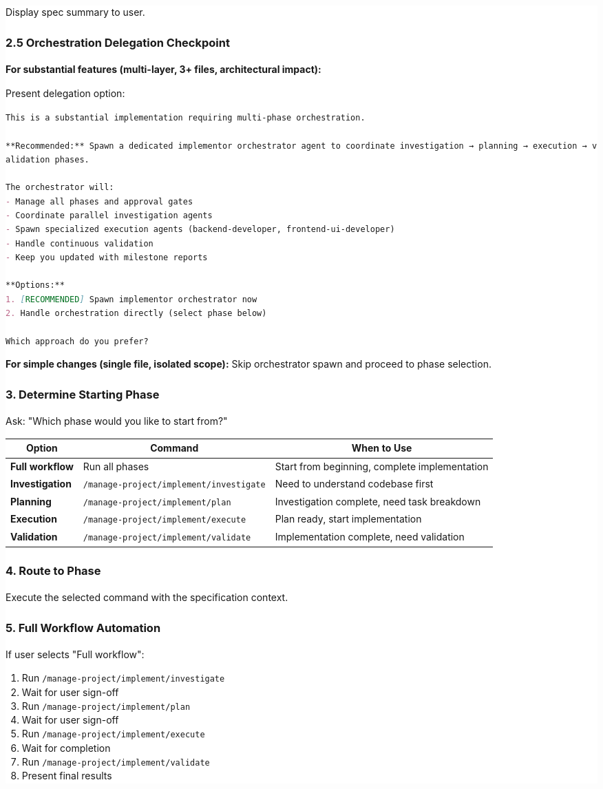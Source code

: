 Display spec summary to user.

### 2.5 Orchestration Delegation Checkpoint

**For substantial features (multi-layer, 3+ files, architectural impact):**

Present delegation option:
```markdown
This is a substantial implementation requiring multi-phase orchestration.

**Recommended:** Spawn a dedicated implementor orchestrator agent to coordinate investigation → planning → execution → validation phases.

The orchestrator will:
- Manage all phases and approval gates
- Coordinate parallel investigation agents
- Spawn specialized execution agents (backend-developer, frontend-ui-developer)
- Handle continuous validation
- Keep you updated with milestone reports

**Options:**
1. [RECOMMENDED] Spawn implementor orchestrator now
2. Handle orchestration directly (select phase below)

Which approach do you prefer?
```

**For simple changes (single file, isolated scope):**
Skip orchestrator spawn and proceed to phase selection.

### 3. Determine Starting Phase
Ask: "Which phase would you like to start from?"

| Option | Command | When to Use |
|--------|---------|-------------|
| **Full workflow** | Run all phases | Start from beginning, complete implementation |
| **Investigation** | `/manage-project/implement/investigate` | Need to understand codebase first |
| **Planning** | `/manage-project/implement/plan` | Investigation complete, need task breakdown |
| **Execution** | `/manage-project/implement/execute` | Plan ready, start implementation |
| **Validation** | `/manage-project/implement/validate` | Implementation complete, need validation |

### 4. Route to Phase
Execute the selected command with the specification context.

### 5. Full Workflow Automation
If user selects "Full workflow":
1. Run `/manage-project/implement/investigate`
2. Wait for user sign-off
3. Run `/manage-project/implement/plan`
4. Wait for user sign-off
5. Run `/manage-project/implement/execute`
6. Wait for completion
7. Run `/manage-project/implement/validate`
8. Present final results
